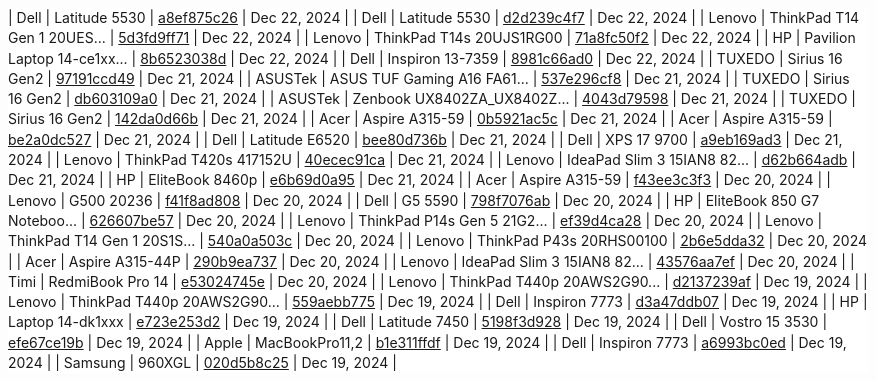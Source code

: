 | Dell          | Latitude 5530               | [a8ef875c26](https://linux-hardware.org/?probe=a8ef875c26) | Dec 22, 2024 |
| Dell          | Latitude 5530               | [d2d239c4f7](https://linux-hardware.org/?probe=d2d239c4f7) | Dec 22, 2024 |
| Lenovo        | ThinkPad T14 Gen 1 20UES... | [5d3fd9ff71](https://linux-hardware.org/?probe=5d3fd9ff71) | Dec 22, 2024 |
| Lenovo        | ThinkPad T14s 20UJS1RG00    | [71a8fc50f2](https://linux-hardware.org/?probe=71a8fc50f2) | Dec 22, 2024 |
| HP            | Pavilion Laptop 14-ce1xx... | [8b6523038d](https://linux-hardware.org/?probe=8b6523038d) | Dec 22, 2024 |
| Dell          | Inspiron 13-7359            | [8981c66ad0](https://linux-hardware.org/?probe=8981c66ad0) | Dec 22, 2024 |
| TUXEDO        | Sirius 16 Gen2              | [97191ccd49](https://linux-hardware.org/?probe=97191ccd49) | Dec 21, 2024 |
| ASUSTek       | ASUS TUF Gaming A16 FA61... | [537e296cf8](https://linux-hardware.org/?probe=537e296cf8) | Dec 21, 2024 |
| TUXEDO        | Sirius 16 Gen2              | [db603109a0](https://linux-hardware.org/?probe=db603109a0) | Dec 21, 2024 |
| ASUSTek       | Zenbook UX8402ZA_UX8402Z... | [4043d79598](https://linux-hardware.org/?probe=4043d79598) | Dec 21, 2024 |
| TUXEDO        | Sirius 16 Gen2              | [142da0d66b](https://linux-hardware.org/?probe=142da0d66b) | Dec 21, 2024 |
| Acer          | Aspire A315-59              | [0b5921ac5c](https://linux-hardware.org/?probe=0b5921ac5c) | Dec 21, 2024 |
| Acer          | Aspire A315-59              | [be2a0dc527](https://linux-hardware.org/?probe=be2a0dc527) | Dec 21, 2024 |
| Dell          | Latitude E6520              | [bee80d736b](https://linux-hardware.org/?probe=bee80d736b) | Dec 21, 2024 |
| Dell          | XPS 17 9700                 | [a9eb169ad3](https://linux-hardware.org/?probe=a9eb169ad3) | Dec 21, 2024 |
| Lenovo        | ThinkPad T420s 417152U      | [40ecec91ca](https://linux-hardware.org/?probe=40ecec91ca) | Dec 21, 2024 |
| Lenovo        | IdeaPad Slim 3 15IAN8 82... | [d62b664adb](https://linux-hardware.org/?probe=d62b664adb) | Dec 21, 2024 |
| HP            | EliteBook 8460p             | [e6b69d0a95](https://linux-hardware.org/?probe=e6b69d0a95) | Dec 21, 2024 |
| Acer          | Aspire A315-59              | [f43ee3c3f3](https://linux-hardware.org/?probe=f43ee3c3f3) | Dec 20, 2024 |
| Lenovo        | G500 20236                  | [f41f8ad808](https://linux-hardware.org/?probe=f41f8ad808) | Dec 20, 2024 |
| Dell          | G5 5590                     | [798f7076ab](https://linux-hardware.org/?probe=798f7076ab) | Dec 20, 2024 |
| HP            | EliteBook 850 G7 Noteboo... | [626607be57](https://linux-hardware.org/?probe=626607be57) | Dec 20, 2024 |
| Lenovo        | ThinkPad P14s Gen 5 21G2... | [ef39d4ca28](https://linux-hardware.org/?probe=ef39d4ca28) | Dec 20, 2024 |
| Lenovo        | ThinkPad T14 Gen 1 20S1S... | [540a0a503c](https://linux-hardware.org/?probe=540a0a503c) | Dec 20, 2024 |
| Lenovo        | ThinkPad P43s 20RHS00100    | [2b6e5dda32](https://linux-hardware.org/?probe=2b6e5dda32) | Dec 20, 2024 |
| Acer          | Aspire A315-44P             | [290b9ea737](https://linux-hardware.org/?probe=290b9ea737) | Dec 20, 2024 |
| Lenovo        | IdeaPad Slim 3 15IAN8 82... | [43576aa7ef](https://linux-hardware.org/?probe=43576aa7ef) | Dec 20, 2024 |
| Timi          | RedmiBook Pro 14            | [e53024745e](https://linux-hardware.org/?probe=e53024745e) | Dec 20, 2024 |
| Lenovo        | ThinkPad T440p 20AWS2G90... | [d2137239af](https://linux-hardware.org/?probe=d2137239af) | Dec 19, 2024 |
| Lenovo        | ThinkPad T440p 20AWS2G90... | [559aebb775](https://linux-hardware.org/?probe=559aebb775) | Dec 19, 2024 |
| Dell          | Inspiron 7773               | [d3a47ddb07](https://linux-hardware.org/?probe=d3a47ddb07) | Dec 19, 2024 |
| HP            | Laptop 14-dk1xxx            | [e723e253d2](https://linux-hardware.org/?probe=e723e253d2) | Dec 19, 2024 |
| Dell          | Latitude 7450               | [5198f3d928](https://linux-hardware.org/?probe=5198f3d928) | Dec 19, 2024 |
| Dell          | Vostro 15 3530              | [efe67ce19b](https://linux-hardware.org/?probe=efe67ce19b) | Dec 19, 2024 |
| Apple         | MacBookPro11,2              | [b1e311ffdf](https://linux-hardware.org/?probe=b1e311ffdf) | Dec 19, 2024 |
| Dell          | Inspiron 7773               | [a6993bc0ed](https://linux-hardware.org/?probe=a6993bc0ed) | Dec 19, 2024 |
| Samsung       | 960XGL                      | [020d5b8c25](https://linux-hardware.org/?probe=020d5b8c25) | Dec 19, 2024 |